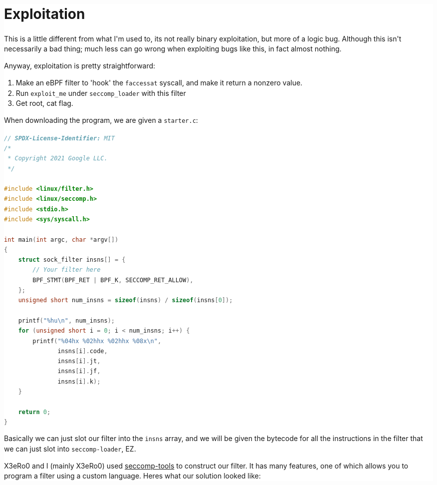 # Exploitation

This is a little different from what I'm used to, its not really binary exploitation, but more of a logic bug. Although this isn't necessarily a bad thing; much less can go wrong when exploiting bugs like this, in fact almost nothing.

Anyway, exploitation is pretty straightforward:

  1. Make an eBPF filter to 'hook' the `faccessat` syscall, and make it return a nonzero value.
  2.  Run `exploit_me` under `seccomp_loader` with this filter
  3.  Get root, cat flag.

When downloading the program, we are given a `starter.c`:

```c
// SPDX-License-Identifier: MIT
/*
 * Copyright 2021 Google LLC.
 */

#include <linux/filter.h>
#include <linux/seccomp.h>
#include <stdio.h>
#include <sys/syscall.h>

int main(int argc, char *argv[])
{
	struct sock_filter insns[] = {
		// Your filter here
		BPF_STMT(BPF_RET | BPF_K, SECCOMP_RET_ALLOW),
	};
	unsigned short num_insns = sizeof(insns) / sizeof(insns[0]);

	printf("%hu\n", num_insns);
	for (unsigned short i = 0; i < num_insns; i++) {
		printf("%04hx %02hhx %02hhx %08x\n",
		       insns[i].code,
		       insns[i].jt,
		       insns[i].jf,
		       insns[i].k);
	}

	return 0;
}
```

Basically we can just slot our filter into the `insns` array, and we will be given the bytecode for all the instructions in the filter that we can just slot into `seccomp-loader`, EZ.

X3eRo0 and I (mainly X3eRo0) used [seccomp-tools](https://github.com/david942j/seccomp-tools) to construct our filter. It has many features, one of which allows you to program a filter using a custom language. Heres what our solution looked like:
